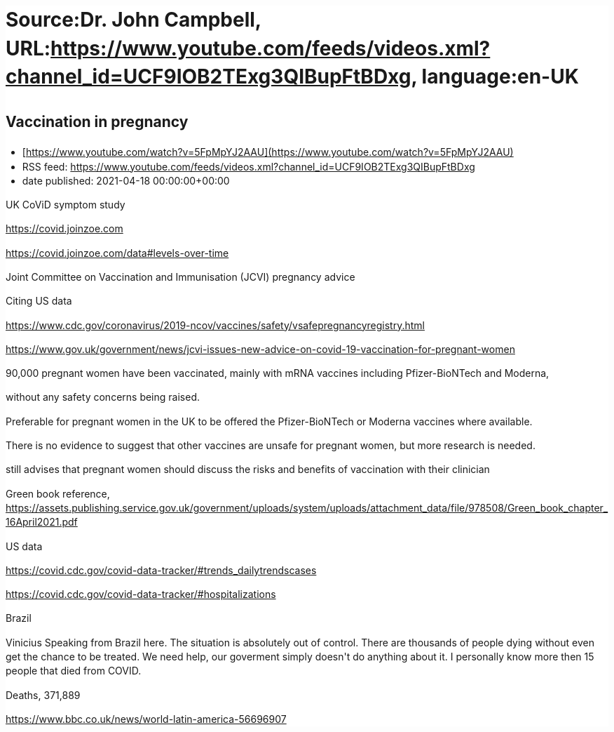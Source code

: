 # Source:Dr. John Campbell, URL:https://www.youtube.com/feeds/videos.xml?channel_id=UCF9IOB2TExg3QIBupFtBDxg, language:en-UK

## Vaccination in pregnancy
 - [https://www.youtube.com/watch?v=5FpMpYJ2AAU](https://www.youtube.com/watch?v=5FpMpYJ2AAU)
 - RSS feed: https://www.youtube.com/feeds/videos.xml?channel_id=UCF9IOB2TExg3QIBupFtBDxg
 - date published: 2021-04-18 00:00:00+00:00

UK CoViD symptom study

https://covid.joinzoe.com

https://covid.joinzoe.com/data#levels-over-time

Joint Committee on Vaccination and Immunisation (JCVI) pregnancy advice

Citing US data

https://www.cdc.gov/coronavirus/2019-ncov/vaccines/safety/vsafepregnancyregistry.html

https://www.gov.uk/government/news/jcvi-issues-new-advice-on-covid-19-vaccination-for-pregnant-women

90,000 pregnant women have been vaccinated, mainly with mRNA vaccines including Pfizer-BioNTech and Moderna, 

without any safety concerns being raised.

Preferable for pregnant women in the UK to be offered the Pfizer-BioNTech or Moderna vaccines where available. 

There is no evidence to suggest that other vaccines are unsafe for pregnant women, but more research is needed.

still advises that pregnant women should discuss the risks and benefits of vaccination with their clinician

Green book reference,
 https://assets.publishing.service.gov.uk/government/uploads/system/uploads/attachment_data/file/978508/Green_book_chapter_16April2021.pdf

US data

https://covid.cdc.gov/covid-data-tracker/#trends_dailytrendscases

https://covid.cdc.gov/covid-data-tracker/#hospitalizations

Brazil

Vinicius 
Speaking from Brazil here. The situation is absolutely out of control. There are thousands of people dying without even get the chance to be treated. We need help, our goverment simply doesn't do anything about it. I personally know more then 15 people that died from COVID.

Deaths, 371,889

https://www.bbc.co.uk/news/world-latin-america-56696907
